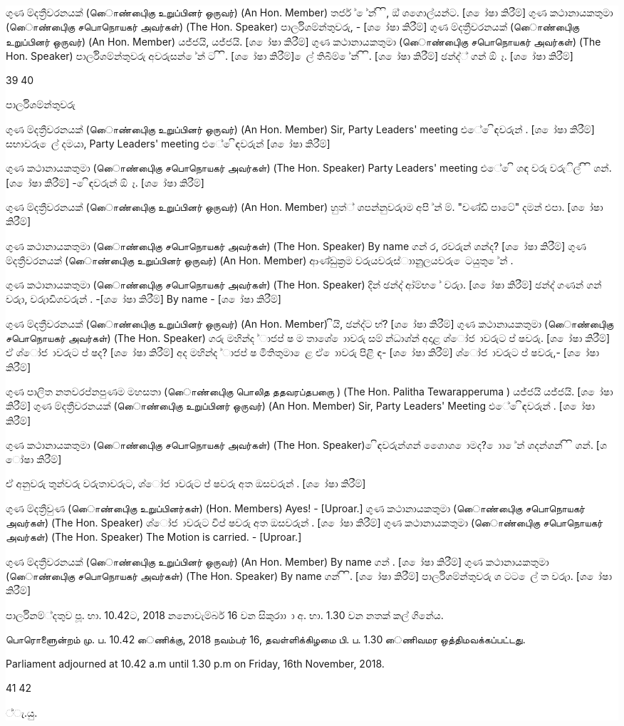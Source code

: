 ගුණ ම්දත්‍රීවරනයක් (ைொண்புைிகு உறுப்பினர் ஒருவர்) (An Hon. Member) තර්ජ ් ේන් ි ි, ඔ් ශගොල්යන්ට. [ශ ෝෂා කිරීම්] ගුණ කථානායකතුමා (ைொண்புைிகு சபொநொயகர் அவர்கள்) (The Hon. Speaker) පාර්ලිශම්න්තුවරු, - [ශ ෝෂා කිරීම්] ගුණ ම්දත්‍රීවරනයක් (ைொண்புைிகு உறுப்பினர் ஒருவர்) (An Hon. Member) යජ්ජයි, යජ්ජයි. [ශ ෝෂා කිරීම්] ගුණ කථානායකතුමා (ைொண்புைிகு சபொநொயகர் அவர்கள்) (The Hon. Speaker) පාර්ලිශම්න්තුවරු අවරුසන් ේන් ට ි ි. [ශ ෝෂා කිරීම්] ෙල් තිබීම් ේන් ි ි. [ශ ෝෂා කිරීම්] ඡන්ද්් ගන් ඕ ෑ. [ශ ෝෂා කිරීම්]

39 40

පාර්ලිශම්න්තුවරු

ගුණ ම්දත්‍රීවරනයක් (ைொண்புைிகு உறுப்பினர் ஒருவர்) (An Hon. Member) Sir, Party Leaders' meeting එේ ෙිඳවරුන් . [ශ ෝෂා කිරීම්] සභාවරු ෙල් දමයා, Party Leaders' meeting එේ ෙිඳවරුන් [ශ ෝෂා කිරීම්]

ගුණ කථානායකතුමා (ைொண்புைிகு சபொநொயகர் அவர்கள்) (The Hon. Speaker) Party Leaders' meeting එේ ෙි ශඳ වරු වරුිල් ි ි ශන්. [ශ ෝෂා කිරීම්] - ෙිඳවරුන් ඕ ෑ. [ශ ෝෂා කිරීම්]

ගුණ ම්දත්‍රීවරනයක් (ைொண்புைிகு உறுப்பினர் ஒருவர்) (An Hon. Member) හුත්් ශපන්නුවරුාම අපි ්න් ම්. "චණ්ඩි පාටේ" දමන් එපා. [ශ ෝෂා කිරීම්]

ගුණ කථානායකතුමා (ைொண்புைிகு சபொநொயகர் அவர்கள்) (The Hon. Speaker) By name ගන් ර, රවරුන් ශන්ද? [ශ ෝෂා කිරීම්] ගුණ ම්දත්‍රීවරනයක් (ைொண்புைிகு உறுப்பினர் ஒருவர்) (An Hon. Member) ආණ්ඩුක්‍රම වරුයවරුස්ාානුූලයවරු ෙටයුතු ේන් .

ගුණ කථානායකතුමා (ைொண்புைிகு சபொநொயகர் அவர்கள்) (The Hon. Speaker) දින් ඡන්ද් ආ්ම්භ ේ වරුා. [ශ ෝෂා කිරීම්] ඡන්ද් ගණන් ගන් වරුා, වරුාඩිශවරුන් . -[ශ ෝෂා කිරීම්] By name - [ශ ෝෂා කිරීම්]

ගුණ ම්දත්‍රීවරනයක් (ைொண்புைிகு உறுப்பினர் ஒருவர்) (An Hon. Member) ියි, ඡන්ද්ට භ්? [ශ ෝෂා කිරීම්] ගුණ කථානායකතුමා (ைொண்புைிகு சபொநொயகர் அவர்கள்) (The Hon. Speaker) ගරු මහින්ද ්ාජප් ෂ ම තාශේ ොාවරු සම් න්ධාශ්න් අදාළ ශ්ෝජ ාවරුට ප් ෂවරු. [ශ ෝෂා කිරීම්] ඒ ශ්ෝජ ාවරුට ප් ෂද? [ශ ෝෂා කිරීම්] අද මහින්ද ්ාජප් ෂ මිතිතුමා ෙළ ඒ ොාවරු පිළි ඳ- [ශ ෝෂා කිරීම්] ශ්ෝජ ාවරුට ප් ෂවරු,- [ශ ෝෂා කිරීම්]

ගුණ පාලිත නතවරප්නපුණම මහසතා (ைொண்புைிகு பொலித ததவரப்தபருை ) (The Hon. Palitha Tewarapperuma ) යජ්ජයි යජ්ජයි. [ශ ෝෂා කිරීම්] ගුණ ම්දත්‍රීවරනයක් (ைொண்புைிகு உறுப்பினர் ஒருவர்) (An Hon. Member) Sir, Party Leaders' Meeting එේ ෙිඳවරුන් . [ශ ෝෂා කිරීම්]

ගුණ කථානායකතුමා (ைொண்புைிகு சபொநொயகர் அவர்கள்) (The Hon. Speaker) ෙිඳවරුන්ශන් ශෙොශ ොමද? ොා ේන් ශදන්ශන් ි ි ශන්. [ශ ෝෂා කිරීම්]

ඒ අනුවරු තුන්වරු වරුතාවරුට, ශ්ෝජ ාවරුට ප් ෂවරු අත ඔසවරුන් . [ශ ෝෂා කිරීම්]

ගුණ ම්දත්‍රීවුණ (ைொண்புைிகு உறுப்பினர்கள்) (Hon. Members) Ayes! - [Uproar.] ගුණ කථානායකතුමා (ைொண்புைிகு சபொநொயகர் அவர்கள்) (The Hon. Speaker) ශ්ෝජ ාවරුට විප් ෂවරු අත ඔසවරුන් . [ශ ෝෂා කිරීම්] ගුණ කථානායකතුමා (ைொண்புைிகு சபொநொயகர் அவர்கள்) (The Hon. Speaker) The Motion is carried. - [Uproar.]

ගුණ ම්දත්‍රීවරනයක් (ைொண்புைிகு உறுப்பினர் ஒருவர்) (An Hon. Member) By name ගන් . [ශ ෝෂා කිරීම්] ගුණ කථානායකතුමා (ைொண்புைிகு சபொநொயகர் அவர்கள்) (The Hon. Speaker) By name ගන් ි ි. [ශ ෝෂා කිරීම්] පාර්ලිශම්න්තුවරු ශ ටට ෙල් ත වරුා. [ශ ෝෂා කිරීම්]

පාර්ලිනම්්දතුව පූ. භා. 10.42ට, 2018 නනොවැම්බර් 16 වන සිකුරාා ා අ. භා. 1.30 වන නතක් කල් ගිනේය.

பொரொளுைன்றம் மு. ப. 10.42 ைணிக்கு, 2018 நவம்பர் 16, தவள்ளிக்கிழமை பி. ப. 1.30 ைணிவமர ஒத்திமவக்கப்பட்டது.

Parliament adjourned at 10.42 a.m until 1.30 p.m on Friday, 16th November, 2018.

41 42

්ැ.යු.
